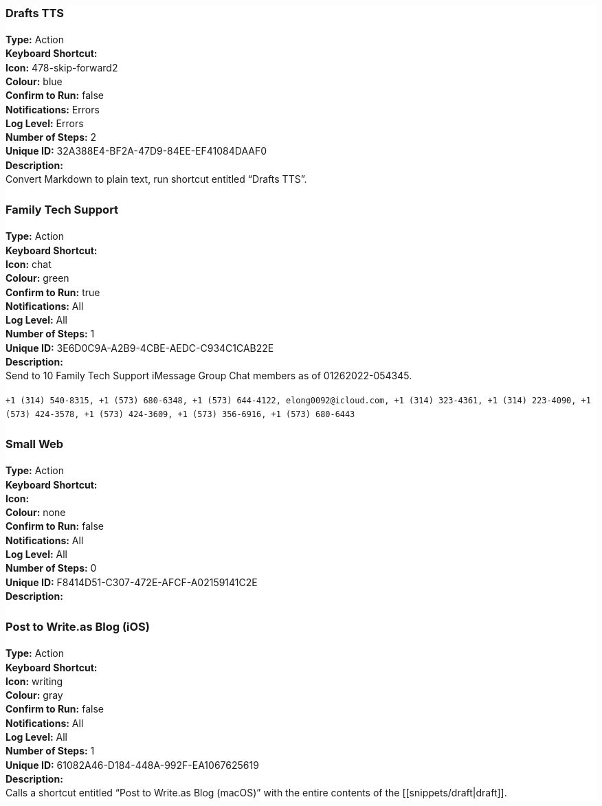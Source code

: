 
### Drafts TTS
**Type:** Action  
**Keyboard Shortcut:**   
**Icon:** 478-skip-forward2  
**Colour:** blue  
**Confirm to Run:** false  
**Notifications:** Errors  
**Log Level:** Errors  
**Number of Steps:** 2  
**Unique ID:** 32A388E4-BF2A-47D9-84EE-EF41084DAAF0  
**Description:**  
Convert Markdown to plain text, run shortcut entitled “Drafts TTS”.


### Family Tech Support
**Type:** Action  
**Keyboard Shortcut:**   
**Icon:** chat  
**Colour:** green  
**Confirm to Run:** true  
**Notifications:** All  
**Log Level:** All  
**Number of Steps:** 1  
**Unique ID:** 3E6D0C9A-A2B9-4CBE-AEDC-C934C1CAB22E  
**Description:**  
Send to 10 Family Tech Support iMessage Group Chat members as of 01262022-054345.
```
+1 (314) 540-8315, +1 (573) 680-6348, +1 (573) 644-4122, elong0092@icloud.com, +1 (314) 323-4361, +1 (314) 223-4090, +1 (573) 424-3578, +1 (573) 424-3609, +1 (573) 356-6916, +1 (573) 680-6443
```


### Small Web
**Type:** Action  
**Keyboard Shortcut:**   
**Icon:**   
**Colour:** none  
**Confirm to Run:** false  
**Notifications:** All  
**Log Level:** All  
**Number of Steps:** 0  
**Unique ID:** F8414D51-C307-472E-AFCF-A02159141C2E  
**Description:**  



### Post to Write.as Blog (iOS)
**Type:** Action  
**Keyboard Shortcut:**   
**Icon:** writing  
**Colour:** gray  
**Confirm to Run:** false  
**Notifications:** All  
**Log Level:** All  
**Number of Steps:** 1  
**Unique ID:** 61082A46-D184-448A-992F-EA1067625619  
**Description:**  
Calls a shortcut entitled “Post to Write.as Blog (macOS)” with the entire contents of the [[snippets/draft|draft]].
